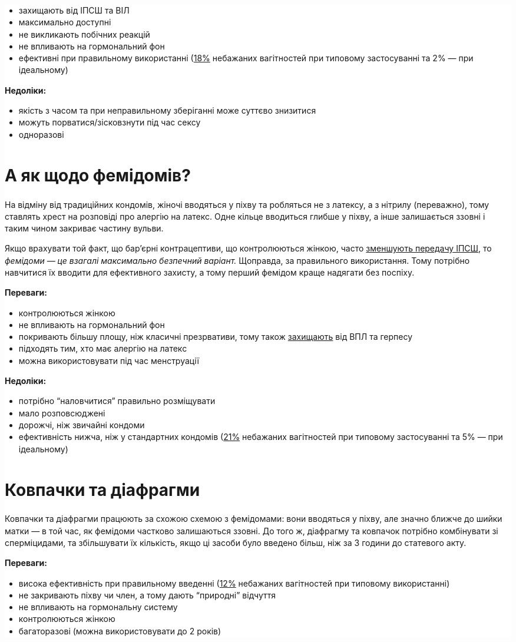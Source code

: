 * захищають від ІПСШ та ВІЛ 
* максимально доступні
* не викликають побічних реакцій
* не впливають на гормональний фон 
* ефективні при правильному використанні ([18%](https://www.ncbi.nlm.nih.gov/pmc/articles/PMC3638209/) небажаних вагітностей при типовому застосуванні та 2% — при ідеальному)

**Недоліки:**

* якість з часом та при неправильному зберіганні може суттєво знизитися
* можуть порватися/зісковзнути під час сексу
* одноразові

# А як щодо фемідомів? 

На відміну від традиційних кондомів, жіночі вводяться у піхву та робляться не з латексу, а з нітрилу (переважно), тому ставлять хрест на розповіді про алергію на латекс. Одне кільце вводиться глибше у піхву, а інше залишається ззовні і таким чином закриває частину вульви. 

Якщо врахувати той факт, що бар’єрні контрацептиви, що контролюються жінкою, часто [зменшують передачу ІПСШ](https://www.ncbi.nlm.nih.gov/pmc/articles/PMC1694156/), то *фемідоми — це взагалі максимально безпечний варіант.* Щоправда, за правильного використання. Тому потрібно навчитися їх вводити для ефективного захисту, а тому перший фемідом краще надягати без поспіху.

**Переваги:**

* контролюються жінкою
* не впливають на гормональний фон
* покривають більшу площу, ніж класичні презрвативи, тому також [захищають](https://bmcpublichealth.biomedcentral.com/articles/10.1186/s12889-020-8384-7) від ВПЛ та герпесу
* підходять тим, хто має алергію на латекс
* можна використовувати під час менструації

**Недоліки:**

* потрібно “наловчитися” правильно розміщувати
* мало розповсюджені
* дорожчі, ніж звичайні кондоми
* ефективність нижча, ніж у стандартних кондомів ([21%](https://www.ncbi.nlm.nih.gov/pmc/articles/PMC3638209/) небажаних вагітностей при типовому застосуванні та 5% — при ідеальному)

# Ковпачки та діафрагми

Ковпачки та діафрагми працюють за схожою схемою з фемідомами: вони вводяться у піхву, але значно ближче до шийки матки — в той час, як фемідоми частково залишаються ззовні. До того ж, діафрагму та ковпачок потрібно комбінувати зі сперміцидами, та збільшувати їх кількість, якщо ці засоби було введено більш, ніж за 3 години до статевого акту.

**Переваги:**

* висока ефективність при правильному введенні ([12%](https://www.ncbi.nlm.nih.gov/pmc/articles/PMC3638209/) небажаних вагітностей при типовому використанні)
* не закривають піхву чи член, а тому дають “природні” відчуття
* не впливають на гормональну систему
* контролюються жінкою
* багаторазові (можна використовувати до 2 років)
